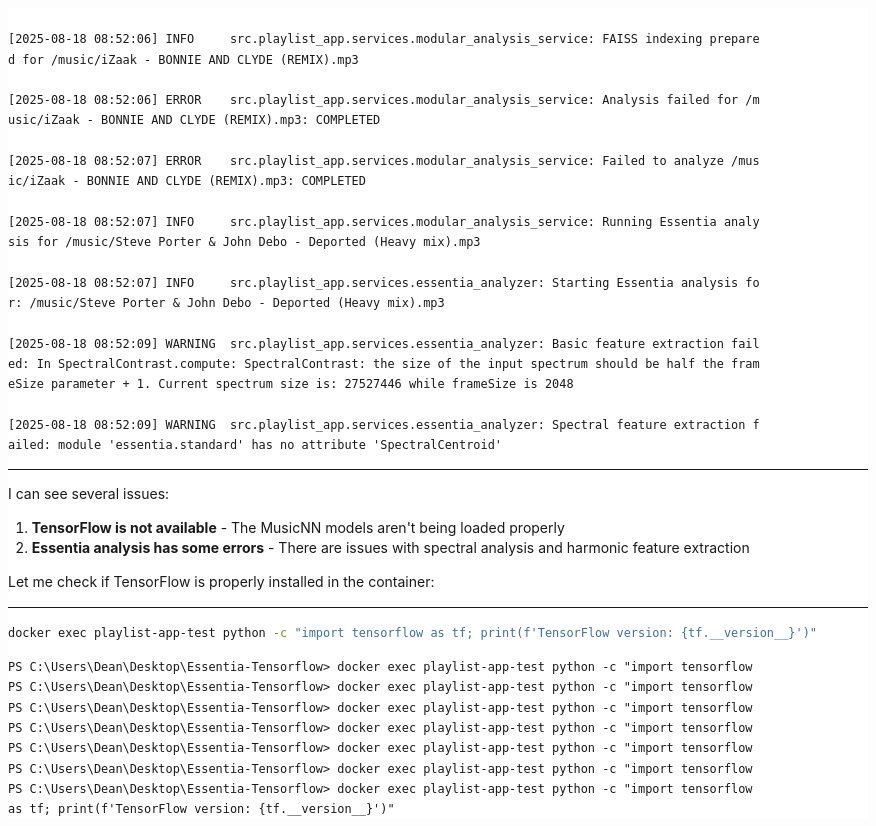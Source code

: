 ```

[2025-08-18 08:52:06] INFO     src.playlist_app.services.modular_analysis_service: FAISS indexing prepare
d for /music/iZaak - BONNIE AND CLYDE (REMIX).mp3

[2025-08-18 08:52:06] ERROR    src.playlist_app.services.modular_analysis_service: Analysis failed for /m
usic/iZaak - BONNIE AND CLYDE (REMIX).mp3: COMPLETED

[2025-08-18 08:52:07] ERROR    src.playlist_app.services.modular_analysis_service: Failed to analyze /mus
ic/iZaak - BONNIE AND CLYDE (REMIX).mp3: COMPLETED

[2025-08-18 08:52:07] INFO     src.playlist_app.services.modular_analysis_service: Running Essentia analy
sis for /music/Steve Porter & John Debo - Deported (Heavy mix).mp3

[2025-08-18 08:52:07] INFO     src.playlist_app.services.essentia_analyzer: Starting Essentia analysis fo
r: /music/Steve Porter & John Debo - Deported (Heavy mix).mp3

[2025-08-18 08:52:09] WARNING  src.playlist_app.services.essentia_analyzer: Basic feature extraction fail
ed: In SpectralContrast.compute: SpectralContrast: the size of the input spectrum should be half the fram
eSize parameter + 1. Current spectrum size is: 27527446 while frameSize is 2048

[2025-08-18 08:52:09] WARNING  src.playlist_app.services.essentia_analyzer: Spectral feature extraction f
ailed: module 'essentia.standard' has no attribute 'SpectralCentroid'

```

---

I can see several issues:

1. **TensorFlow is not available** - The MusicNN models aren't being loaded properly
2. **Essentia analysis has some errors** - There are issues with spectral analysis and harmonic feature extraction

Let me check if TensorFlow is properly installed in the container:


---

```bash
docker exec playlist-app-test python -c "import tensorflow as tf; print(f'TensorFlow version: {tf.__version__}')"
```

```
PS C:\Users\Dean\Desktop\Essentia-Tensorflow> docker exec playlist-app-test python -c "import tensorflow 
PS C:\Users\Dean\Desktop\Essentia-Tensorflow> docker exec playlist-app-test python -c "import tensorflow 
PS C:\Users\Dean\Desktop\Essentia-Tensorflow> docker exec playlist-app-test python -c "import tensorflow 
PS C:\Users\Dean\Desktop\Essentia-Tensorflow> docker exec playlist-app-test python -c "import tensorflow 
PS C:\Users\Dean\Desktop\Essentia-Tensorflow> docker exec playlist-app-test python -c "import tensorflow 
PS C:\Users\Dean\Desktop\Essentia-Tensorflow> docker exec playlist-app-test python -c "import tensorflow 
PS C:\Users\Dean\Desktop\Essentia-Tensorflow> docker exec playlist-app-test python -c "import tensorflow 
as tf; print(f'TensorFlow version: {tf.__version__}')"
```